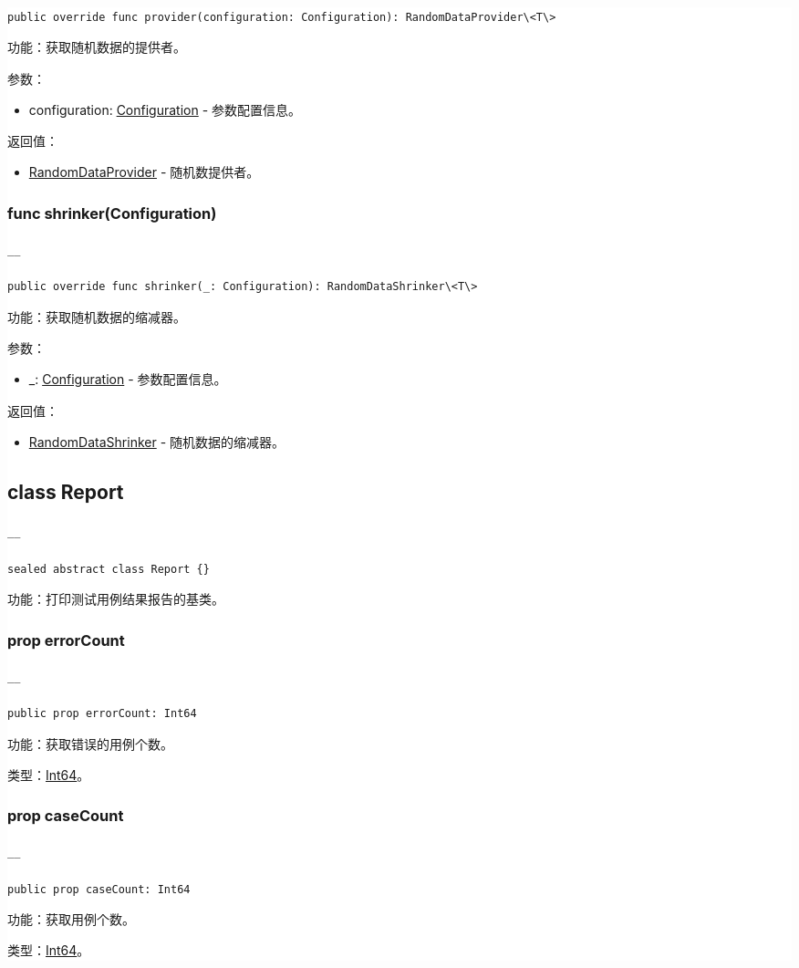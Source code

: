     public override func provider(configuration: Configuration): RandomDataProvider\<T\>
    
功能：获取随机数据的提供者。

参数：

  * configuration: [Configuration](https://docs.cangjie-lang.cn/docs/1.0.1/libs/std/unittest_common/unittest_common_package_api/unittest_common_package_classes.html#class-configuration) \- 参数配置信息。

返回值：

  * [RandomDataProvider](https://docs.cangjie-lang.cn/docs/1.0.1/libs/std/unittest/unittest_package_api/unittest_package_classes.html#class-randomdataprovidert) \- 随机数提供者。

### func shrinker\(Configuration\)
    
    __
    
    public override func shrinker(_: Configuration): RandomDataShrinker\<T\>
    
功能：获取随机数据的缩减器。

参数：

  * \_: [Configuration](https://docs.cangjie-lang.cn/docs/1.0.1/libs/std/unittest_common/unittest_common_package_api/unittest_common_package_classes.html#class-configuration) \- 参数配置信息。

返回值：

  * [RandomDataShrinker](https://docs.cangjie-lang.cn/docs/1.0.1/libs/std/unittest/unittest_package_api/unittest_package_classes.html#class-randomdatashrinkert) \- 随机数据的缩减器。

## class Report
    
    __
    
    sealed abstract class Report {}
    
功能：打印测试用例结果报告的基类。

### prop errorCount
    
    __
    
    public prop errorCount: Int64
    
功能：获取错误的用例个数。

类型：[Int64](https://docs.cangjie-lang.cn/docs/1.0.1/libs/std/core/core_package_api/core_package_intrinsics.html#int64)。

### prop caseCount
    
    __
    
    public prop caseCount: Int64
    
功能：获取用例个数。

类型：[Int64](https://docs.cangjie-lang.cn/docs/1.0.1/libs/std/core/core_package_api/core_package_intrinsics.html#int64)。
